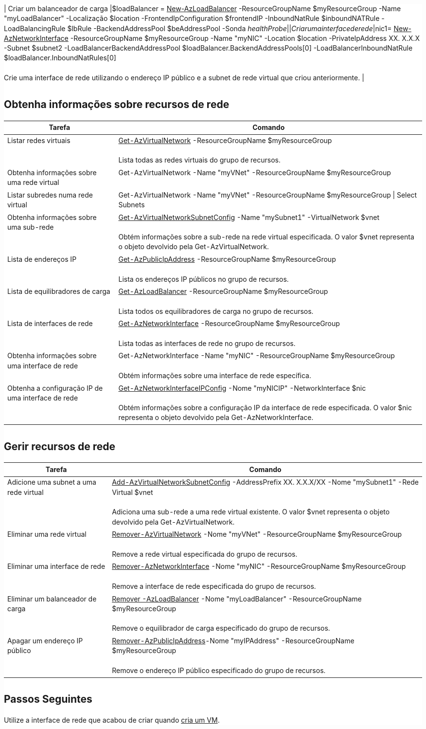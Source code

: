 | Criar um balanceador de carga |$loadBalancer = [New-AzLoadBalancer](https://docs.microsoft.com/powershell/module/az.network/new-azloadbalancer) -ResourceGroupName $myResourceGroup -Name "myLoadBalancer" -Localização $location -FrontendIpConfiguration $frontendIP -InboundNatRule $inboundNATRule -LoadBalancingRule $lbRule -BackendAddressPool $beAddressPool -Sonda $healthProbe |
| Criar uma interface de rede |$nic1= [New-AzNetworkInterface](https://docs.microsoft.com/powershell/module/az.network/new-aznetworkinterface) -ResourceGroupName $myResourceGroup -Name "myNIC" -Location $location -PrivateIpAddress XX. X.X.X -Subnet $subnet2 -LoadBalancerBackendAddressPool $loadBalancer.BackendAddressPools[0] -LoadBalancerInboundNatRule $loadBalancer.InboundNatRules[0]<BR><BR>Crie uma interface de rede utilizando o endereço IP público e a subnet de rede virtual que criou anteriormente. |

## <a name="get-information-about-network-resources"></a>Obtenha informações sobre recursos de rede

| Tarefa | Comando |
| ---- | ------- |
| Listar redes virtuais |[Get-AzVirtualNetwork](https://docs.microsoft.com/powershell/module/az.network/get-azvirtualnetwork) -ResourceGroupName $myResourceGroup<BR><BR>Lista todas as redes virtuais do grupo de recursos. |
| Obtenha informações sobre uma rede virtual |Get-AzVirtualNetwork -Name "myVNet" -ResourceGroupName $myResourceGroup |
| Listar subredes numa rede virtual |Get-AzVirtualNetwork -Name "myVNet" -ResourceGroupName $myResourceGroup &#124; Select Subnets |
| Obtenha informações sobre uma sub-rede |[Get-AzVirtualNetworkSubnetConfig](https://docs.microsoft.com/powershell/module/az.network/get-azvirtualnetworksubnetconfig) -Name "mySubnet1" -VirtualNetwork $vnet<BR><BR>Obtém informações sobre a sub-rede na rede virtual especificada. O valor $vnet representa o objeto devolvido pela Get-AzVirtualNetwork. |
| Lista de endereços IP |[Get-AzPublicIpAddress](https://docs.microsoft.com/powershell/module/az.network/get-azpublicipaddress) -ResourceGroupName $myResourceGroup<BR><BR>Lista os endereços IP públicos no grupo de recursos. |
| Lista de equilibradores de carga |[Get-AzLoadBalancer](https://docs.microsoft.com/powershell/module/az.network/get-azloadbalancer) -ResourceGroupName $myResourceGroup<BR><BR>Lista todos os equilibradores de carga no grupo de recursos. |
| Lista de interfaces de rede |[Get-AzNetworkInterface](https://docs.microsoft.com/powershell/module/az.network/get-aznetworkinterface) -ResourceGroupName $myResourceGroup<BR><BR>Lista todas as interfaces de rede no grupo de recursos. |
| Obtenha informações sobre uma interface de rede |Get-AzNetworkInterface -Name "myNIC" -ResourceGroupName $myResourceGroup<BR><BR>Obtém informações sobre uma interface de rede específica. |
| Obtenha a configuração IP de uma interface de rede |[Get-AzNetworkInterfaceIPConfig](https://docs.microsoft.com/powershell/module/az.network/get-aznetworkinterfaceipconfig) -Nome "myNICIP" -NetworkInterface $nic<BR><BR>Obtém informações sobre a configuração IP da interface de rede especificada. O valor $nic representa o objeto devolvido pela Get-AzNetworkInterface. |

## <a name="manage-network-resources"></a>Gerir recursos de rede

| Tarefa | Comando |
| ---- | ------- |
| Adicione uma subnet a uma rede virtual |[Add-AzVirtualNetworkSubnetConfig](https://docs.microsoft.com/powershell/module/az.network/add-azvirtualnetworksubnetconfig) -AddressPrefix XX. X.X.X/XX -Nome "mySubnet1" -Rede Virtual $vnet<BR><BR>Adiciona uma sub-rede a uma rede virtual existente. O valor $vnet representa o objeto devolvido pela Get-AzVirtualNetwork. |
| Eliminar uma rede virtual |[Remover-AzVirtualNetwork](https://docs.microsoft.com/powershell/module/az.network/remove-azvirtualnetwork) -Nome "myVNet" -ResourceGroupName $myResourceGroup<BR><BR>Remove a rede virtual especificada do grupo de recursos. |
| Eliminar uma interface de rede |[Remover-AzNetworkInterface](https://docs.microsoft.com/powershell/module/az.network/remove-aznetworkinterface) -Nome "myNIC" -ResourceGroupName $myResourceGroup<BR><BR>Remove a interface de rede especificada do grupo de recursos. |
| Eliminar um balanceador de carga |[Remover -AzLoadBalancer](https://docs.microsoft.com/powershell/module/az.network/remove-azloadbalancer) -Nome "myLoadBalancer" -ResourceGroupName $myResourceGroup<BR><BR>Remove o equilibrador de carga especificado do grupo de recursos. |
| Apagar um endereço IP público |[Remover-AzPublicIpAddress](https://docs.microsoft.com/powershell/module/az.network/remove-azpublicipaddress)-Nome "myIPAddress" -ResourceGroupName $myResourceGroup<BR><BR>Remove o endereço IP público especificado do grupo de recursos. |

## <a name="next-steps"></a>Passos Seguintes
Utilize a interface de rede que acabou de criar quando [cria um VM](../virtual-machines-windows-ps-create.md?toc=%2fazure%2fvirtual-machines%2fwindows%2ftoc.json).


